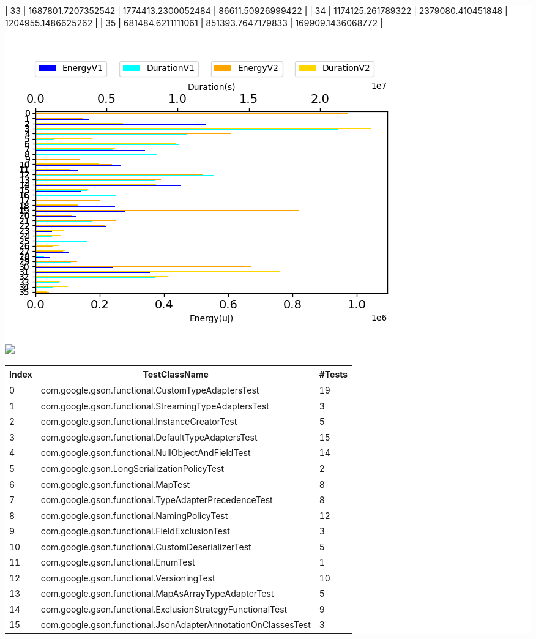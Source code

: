| 33 | 1687801.7207352542 | 1774413.2300052484 | 86611.50926999422 |
| 34 | 1174125.261789322 | 2379080.410451848 | 1204955.1486625262 |
| 35 | 681484.6211111061 | 851393.7647179833 | 169909.1436068772 |

![](./gson.png)

![](./gson_delta_1_v.png)

| Index | TestClassName | #Tests |
| --- | --- | --- |
| 0 | com.google.gson.functional.CustomTypeAdaptersTest | 19 |
| 1 | com.google.gson.functional.StreamingTypeAdaptersTest | 3 |
| 2 | com.google.gson.functional.InstanceCreatorTest | 5 |
| 3 | com.google.gson.functional.DefaultTypeAdaptersTest | 15 |
| 4 | com.google.gson.functional.NullObjectAndFieldTest | 14 |
| 5 | com.google.gson.LongSerializationPolicyTest | 2 |
| 6 | com.google.gson.functional.MapTest | 8 |
| 7 | com.google.gson.functional.TypeAdapterPrecedenceTest | 8 |
| 8 | com.google.gson.functional.NamingPolicyTest | 12 |
| 9 | com.google.gson.functional.FieldExclusionTest | 3 |
| 10 | com.google.gson.functional.CustomDeserializerTest | 5 |
| 11 | com.google.gson.functional.EnumTest | 1 |
| 12 | com.google.gson.functional.VersioningTest | 10 |
| 13 | com.google.gson.functional.MapAsArrayTypeAdapterTest | 5 |
| 14 | com.google.gson.functional.ExclusionStrategyFunctionalTest | 9 |
| 15 | com.google.gson.functional.JsonAdapterAnnotationOnClassesTest | 3 |
